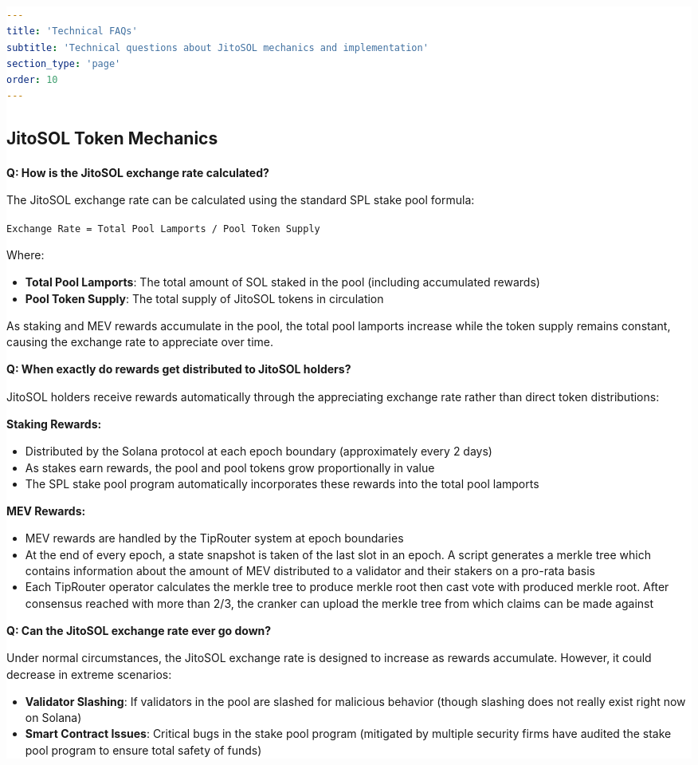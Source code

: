 ```yaml
---
title: 'Technical FAQs'
subtitle: 'Technical questions about JitoSOL mechanics and implementation'
section_type: 'page'
order: 10
---
```


## JitoSOL Token Mechanics

**Q: How is the JitoSOL exchange rate calculated?**

The JitoSOL exchange rate can be calculated using the standard SPL stake pool formula:

```
Exchange Rate = Total Pool Lamports / Pool Token Supply
```

Where:
- **Total Pool Lamports**: The total amount of SOL staked in the pool (including accumulated rewards)
- **Pool Token Supply**: The total supply of JitoSOL tokens in circulation

As staking and MEV rewards accumulate in the pool, the total pool lamports increase while the token supply remains constant, causing the exchange rate to appreciate over time.

**Q: When exactly do rewards get distributed to JitoSOL holders?**

JitoSOL holders receive rewards automatically through the appreciating exchange rate rather than direct token distributions:

**Staking Rewards:**
- Distributed by the Solana protocol at each epoch boundary (approximately every 2 days)
- As stakes earn rewards, the pool and pool tokens grow proportionally in value
- The SPL stake pool program automatically incorporates these rewards into the total pool lamports

**MEV Rewards:**
- MEV rewards are handled by the TipRouter system at epoch boundaries
- At the end of every epoch, a state snapshot is taken of the last slot in an epoch. A script generates a merkle tree which contains information about the amount of MEV distributed to a validator and their stakers on a pro-rata basis
- Each TipRouter operator calculates the merkle tree to produce merkle root then cast vote with produced merkle root. After consensus reached with more than 2/3, the cranker can upload the merkle tree from which claims can be made against

**Q: Can the JitoSOL exchange rate ever go down?**

Under normal circumstances, the JitoSOL exchange rate is designed to increase as rewards accumulate. However, it could decrease in extreme scenarios:

- **Validator Slashing**: If validators in the pool are slashed for malicious behavior (though slashing does not really exist right now on Solana)
- **Smart Contract Issues**: Critical bugs in the stake pool program (mitigated by multiple security firms have audited the stake pool program to ensure total safety of funds)
